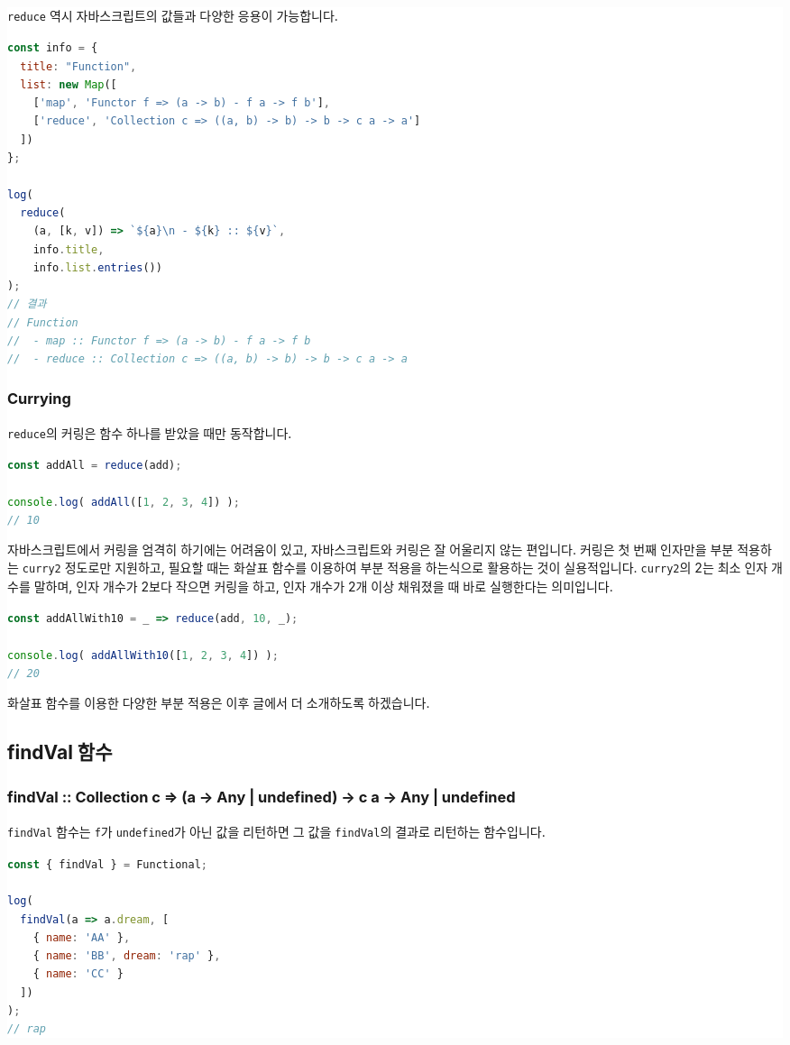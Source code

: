 `reduce` 역시 자바스크립트의 값들과 다양한 응용이 가능합니다.

```javascript
const info = {
  title: "Function",
  list: new Map([
    ['map', 'Functor f => (a -> b) - f a -> f b'],
    ['reduce', 'Collection c => ((a, b) -> b) -> b -> c a -> a']
  ])
};

log(
  reduce(
    (a, [k, v]) => `${a}\n - ${k} :: ${v}`,
    info.title,
    info.list.entries())
);
// 결과
// Function
//  - map :: Functor f => (a -> b) - f a -> f b
//  - reduce :: Collection c => ((a, b) -> b) -> b -> c a -> a
```

### Currying

`reduce`의 커링은 함수 하나를 받았을 때만 동작합니다.

```javascript
const addAll = reduce(add);

console.log( addAll([1, 2, 3, 4]) );
// 10
```

자바스크립트에서 커링을 엄격히 하기에는 어려움이 있고, 자바스크립트와 커링은 잘 어울리지 않는 편입니다. 커링은 첫 번째 인자만을 부분 적용하는 `curry2` 정도로만 지원하고, 필요할 때는 화살표 함수를 이용하여 부분 적용을 하는식으로 활용하는 것이 실용적입니다. `curry2`의 2는 최소 인자 개수를 말하며, 인자 개수가 2보다 작으면 커링을 하고, 인자 개수가 2개 이상 채워졌을 때 바로 실행한다는 의미입니다.

```javascript
const addAllWith10 = _ => reduce(add, 10, _);

console.log( addAllWith10([1, 2, 3, 4]) );
// 20
```

화살표 함수를 이용한 다양한 부분 적용은 이후 글에서 더 소개하도록 하겠습니다.

## findVal 함수

### findVal :: Collection c => (a -> Any | undefined) -> c a -> Any | undefined

`findVal` 함수는 `f`가 `undefined`가 아닌 값을 리턴하면 그 값을 `findVal`의 결과로 리턴하는 함수입니다.

```javascript
const { findVal } = Functional;

log(
  findVal(a => a.dream, [
    { name: 'AA' },
    { name: 'BB', dream: 'rap' },
    { name: 'CC' }
  ])
);
// rap
```
